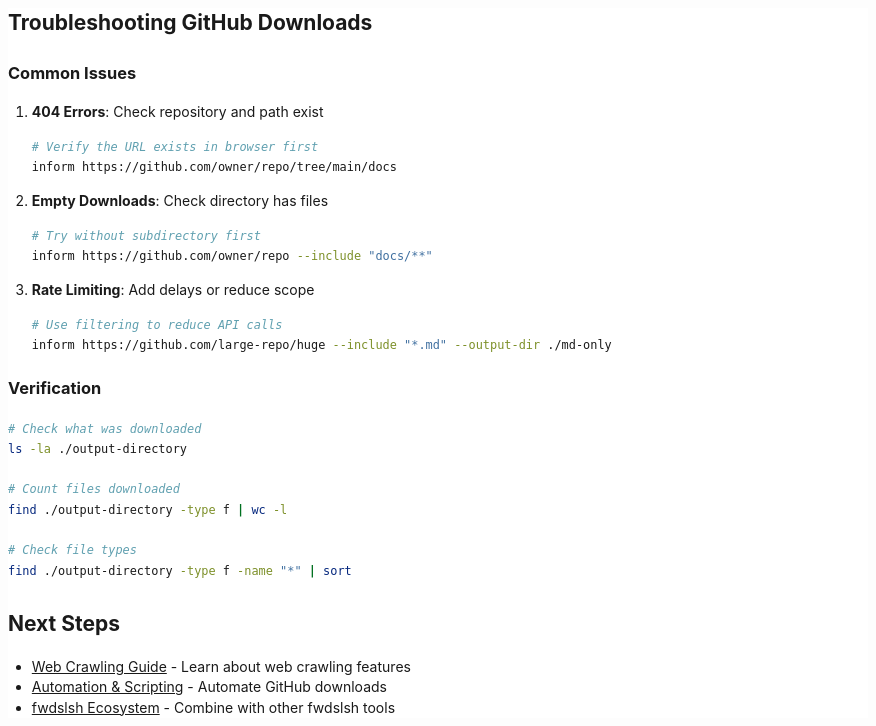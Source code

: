 ## Troubleshooting GitHub Downloads

### Common Issues

1. **404 Errors**: Check repository and path exist
   ```bash
   # Verify the URL exists in browser first
   inform https://github.com/owner/repo/tree/main/docs
   ```

2. **Empty Downloads**: Check directory has files
   ```bash
   # Try without subdirectory first
   inform https://github.com/owner/repo --include "docs/**"
   ```

3. **Rate Limiting**: Add delays or reduce scope
   ```bash
   # Use filtering to reduce API calls
   inform https://github.com/large-repo/huge --include "*.md" --output-dir ./md-only
   ```

### Verification

```bash
# Check what was downloaded
ls -la ./output-directory

# Count files downloaded
find ./output-directory -type f | wc -l

# Check file types
find ./output-directory -type f -name "*" | sort
```

## Next Steps

- [Web Crawling Guide](./web-crawling.md) - Learn about web crawling features
- [Automation & Scripting](./automation-and-scripting.md) - Automate GitHub downloads
- [fwdslsh Ecosystem](./fwdslsh-ecosystem.md) - Combine with other fwdslsh tools